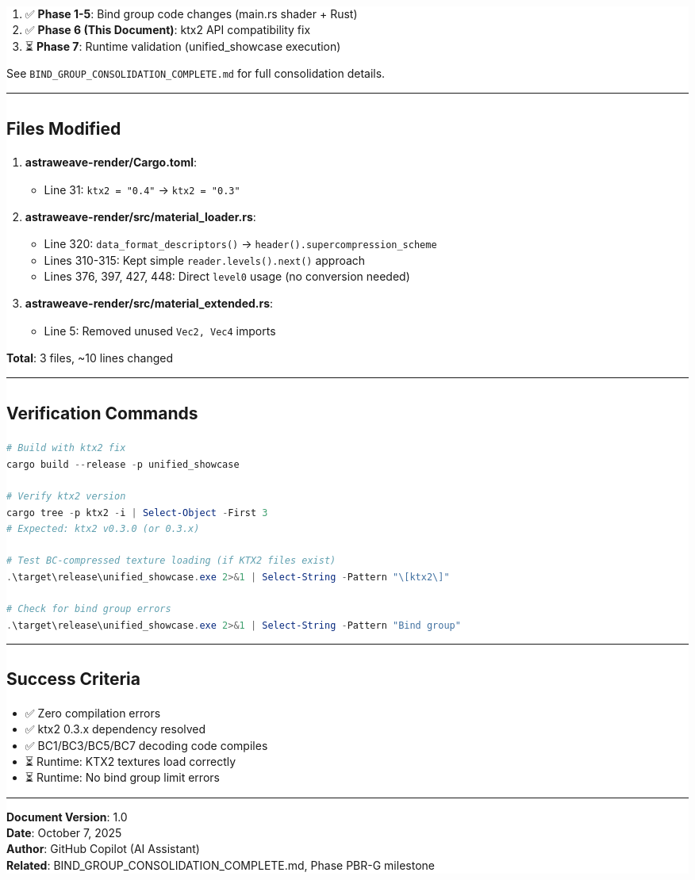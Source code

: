 1. ✅ **Phase 1-5**: Bind group code changes (main.rs shader + Rust)
2. ✅ **Phase 6 (This Document)**: ktx2 API compatibility fix
3. ⏳ **Phase 7**: Runtime validation (unified_showcase execution)

See `BIND_GROUP_CONSOLIDATION_COMPLETE.md` for full consolidation details.

---

## Files Modified

1. **astraweave-render/Cargo.toml**:
   - Line 31: `ktx2 = "0.4"` → `ktx2 = "0.3"`

2. **astraweave-render/src/material_loader.rs**:
   - Line 320: `data_format_descriptors()` → `header().supercompression_scheme`
   - Lines 310-315: Kept simple `reader.levels().next()` approach
   - Lines 376, 397, 427, 448: Direct `level0` usage (no conversion needed)

3. **astraweave-render/src/material_extended.rs**:
   - Line 5: Removed unused `Vec2, Vec4` imports

**Total**: 3 files, ~10 lines changed

---

## Verification Commands

```powershell
# Build with ktx2 fix
cargo build --release -p unified_showcase

# Verify ktx2 version
cargo tree -p ktx2 -i | Select-Object -First 3
# Expected: ktx2 v0.3.0 (or 0.3.x)

# Test BC-compressed texture loading (if KTX2 files exist)
.\target\release\unified_showcase.exe 2>&1 | Select-String -Pattern "\[ktx2\]"

# Check for bind group errors
.\target\release\unified_showcase.exe 2>&1 | Select-String -Pattern "Bind group"
```

---

## Success Criteria

- ✅ Zero compilation errors
- ✅ ktx2 0.3.x dependency resolved
- ✅ BC1/BC3/BC5/BC7 decoding code compiles
- ⏳ Runtime: KTX2 textures load correctly
- ⏳ Runtime: No bind group limit errors

---

**Document Version**: 1.0  
**Date**: October 7, 2025  
**Author**: GitHub Copilot (AI Assistant)  
**Related**: BIND_GROUP_CONSOLIDATION_COMPLETE.md, Phase PBR-G milestone
